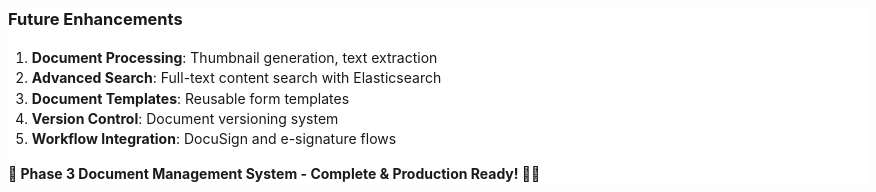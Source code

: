 ### **Future Enhancements**
1. **Document Processing**: Thumbnail generation, text extraction
2. **Advanced Search**: Full-text content search with Elasticsearch
3. **Document Templates**: Reusable form templates
4. **Version Control**: Document versioning system
5. **Workflow Integration**: DocuSign and e-signature flows

**🎉 Phase 3 Document Management System - Complete & Production Ready! 📁✨** 